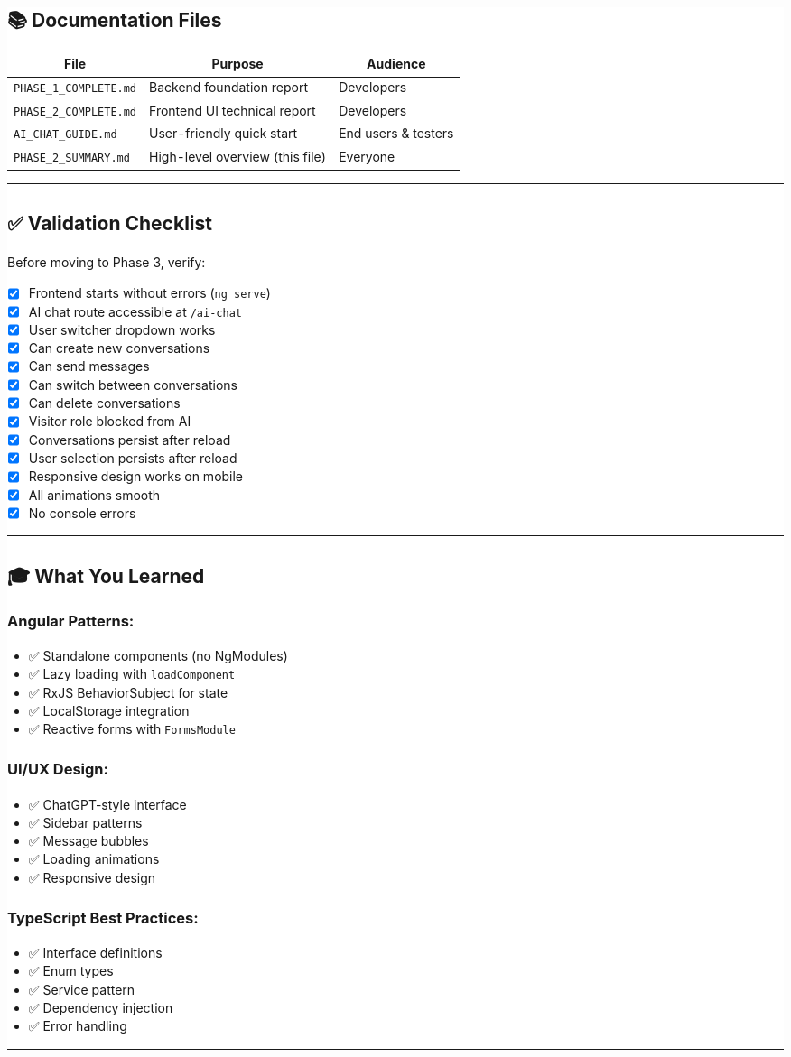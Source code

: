 ## 📚 Documentation Files

| File | Purpose | Audience |
|------|---------|----------|
| `PHASE_1_COMPLETE.md` | Backend foundation report | Developers |
| `PHASE_2_COMPLETE.md` | Frontend UI technical report | Developers |
| `AI_CHAT_GUIDE.md` | User-friendly quick start | End users & testers |
| `PHASE_2_SUMMARY.md` | High-level overview (this file) | Everyone |

---

## ✅ Validation Checklist

Before moving to Phase 3, verify:

- [x] Frontend starts without errors (`ng serve`)
- [x] AI chat route accessible at `/ai-chat`
- [x] User switcher dropdown works
- [x] Can create new conversations
- [x] Can send messages
- [x] Can switch between conversations
- [x] Can delete conversations
- [x] Visitor role blocked from AI
- [x] Conversations persist after reload
- [x] User selection persists after reload
- [x] Responsive design works on mobile
- [x] All animations smooth
- [x] No console errors

---

## 🎓 What You Learned

### Angular Patterns:
- ✅ Standalone components (no NgModules)
- ✅ Lazy loading with `loadComponent`
- ✅ RxJS BehaviorSubject for state
- ✅ LocalStorage integration
- ✅ Reactive forms with `FormsModule`

### UI/UX Design:
- ✅ ChatGPT-style interface
- ✅ Sidebar patterns
- ✅ Message bubbles
- ✅ Loading animations
- ✅ Responsive design

### TypeScript Best Practices:
- ✅ Interface definitions
- ✅ Enum types
- ✅ Service pattern
- ✅ Dependency injection
- ✅ Error handling

---